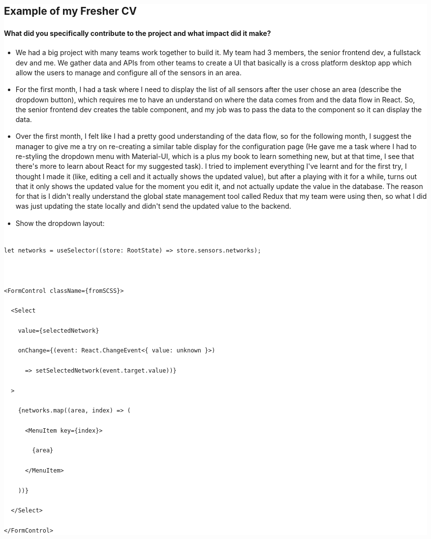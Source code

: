 ## Example of my Fresher CV

#### What did you specifically contribute to the project and what impact did it make?
- We had a big project with many teams work together to build it. My team had 3 members, the senior frontend dev, a fullstack dev and me. We gather data and APIs from other teams to create a UI that basically is a cross platform desktop app which allow the users to manage and configure all of the sensors in an area.

- For the first month, I had a task where I need to display the list of all sensors after the user chose an area (describe the dropdown button), which requires me to have an understand on where the data comes from and the data flow in React. So, the senior frontend dev creates the table component, and my job was to pass the data to the component so it can display the data.

- Over the first month, I felt like I had a pretty good understanding of the data flow, so for the following month, I suggest the manager to give me a try on re-creating a similar table display for the configuration page (He gave me a task where I had to re-styling the dropdown menu with Material-UI, which is a plus my book to learn something new, but at that time, I see that there's more to learn about React for my suggested task).
I tried to implement everything I've learnt and for the first try, I thought I made it (like, editing a cell and it actually shows the updated value), but after a playing with it for a while, turns out that it only shows the updated value for the moment you edit it, and not actually update the value in the database. The reason for that is I didn't really understand the global state management tool called Redux that my team were using then, so what I did was just updating the state locally and didn't send the updated value to the backend.

- Show the dropdown layout:

```tsx

let networks = useSelector((store: RootState) => store.sensors.networks);

  

<FormControl className={fromSCSS}>

  <Select

    value={selectedNetwork}

    onChange={(event: React.ChangeEvent<{ value: unknown }>)

      => setSelectedNetwork(event.target.value))}

  >

    {networks.map((area, index) => (

      <MenuItem key={index}>

        {area}

      </MenuItem>

    ))}

  </Select>

</FormControl>

```
